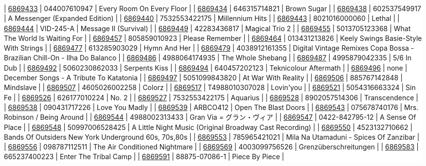 | [6869433](https://www.discogs.com/release/6869433) | 044007610947 | Every Room On Every Floor |
| [6869434](https://www.discogs.com/release/6869434) | 646315714821 | Brown Sugar |
| [6869438](https://www.discogs.com/release/6869438) | 602537549917 | A Messenger (Expanded Edition) |
| [6869440](https://www.discogs.com/release/6869440) | 7532553422175 | Millennium Hits |
| [6869443](https://www.discogs.com/release/6869443) | 8021016000060 | Lethal |
| [6869444](https://www.discogs.com/release/6869444) | VID-245-A | Message II (Survival) |
| [6869449](https://www.discogs.com/release/6869449) | 42283436817 | Magical Trio 2 |
| [6869455](https://www.discogs.com/release/6869455) | 5013705123368 | What The World Is Waiting For |
| [6869457](https://www.discogs.com/release/6869457) | 805859010923 | Please Remember |
| [6869464](https://www.discogs.com/release/6869464) | 013431213826 | Keely Swings Basie-Style With Strings |
| [6869477](https://www.discogs.com/release/6869477) | 613285903029 | Hymn And Her |
| [6869479](https://www.discogs.com/release/6869479) | 4038912161355 | Digital Vintage Remixes Copa Bossa - Brazilian Chill-On - Ilha Do Balanco |
| [6869486](https://www.discogs.com/release/6869486) | 4988064174935 | The Whole Shebang |
| [6869487](https://www.discogs.com/release/6869487) | 4995879042335 | 5/6 In Dub |
| [6869492](https://www.discogs.com/release/6869492) | 5060230862033 | Serpents Kiss |
| [6869494](https://www.discogs.com/release/6869494) | 640457202123 | Teknicolour Aftermath |
| [6869496](https://www.discogs.com/release/6869496) | none | December Songs - A Tribute To Katatonia |
| [6869497](https://www.discogs.com/release/6869497) | 5051099843820 | At War With Reality |
| [6869506](https://www.discogs.com/release/6869506) | 885767142848 | Mindslave |
| [6869507](https://www.discogs.com/release/6869507) | 4605026002258 | Colorz |
| [6869517](https://www.discogs.com/release/6869517) | T4988010307028 | Lovin'you |
| [6869521](https://www.discogs.com/release/6869521) | 5054316663324 | Sin Fe |
| [6869526](https://www.discogs.com/release/6869526) | 626177010224 | No. 2 |
| [6869527](https://www.discogs.com/release/6869527) | 7532553422175 | Aquarius |
| [6869528](https://www.discogs.com/release/6869528) | 8902057514306 | Transcendence |
| [6869538](https://www.discogs.com/release/6869538) | 090431717226 | Love You Madly |
| [6869539](https://www.discogs.com/release/6869539) | ARBCO412 | Open The Blast Doors |
| [6869543](https://www.discogs.com/release/6869543) | 075678740176 | Mrs. Robinson / Being Around |
| [6869544](https://www.discogs.com/release/6869544) | 4988002313433 | Gran Via = グラン・ヴィア |
| [6869547](https://www.discogs.com/release/6869547) | 0422-842795-12 | A Sense Of Place |
| [6869548](https://www.discogs.com/release/6869548) | 50997006528425 | A Little Night Music (Original Broadway Cast Recording) |
| [6869550](https://www.discogs.com/release/6869550) | 4523132710662 | Bands Of Outsiders New York Underground 60s, 70s,80s |
| [6869553](https://www.discogs.com/release/6869553) | 785965421021 | Mila Na Utamaduni - Spices Of Zanzibar |
| [6869556](https://www.discogs.com/release/6869556) | 098787112511 | The Air Conditioned Nightmare |
| [6869569](https://www.discogs.com/release/6869569) | 4003099756526 | Grenzüberschreitungen |
| [6869583](https://www.discogs.com/release/6869583) | 665237400223 | Enter The Tribal Camp |
| [6869591](https://www.discogs.com/release/6869591) | 88875-07086-1 | Piece By Piece |